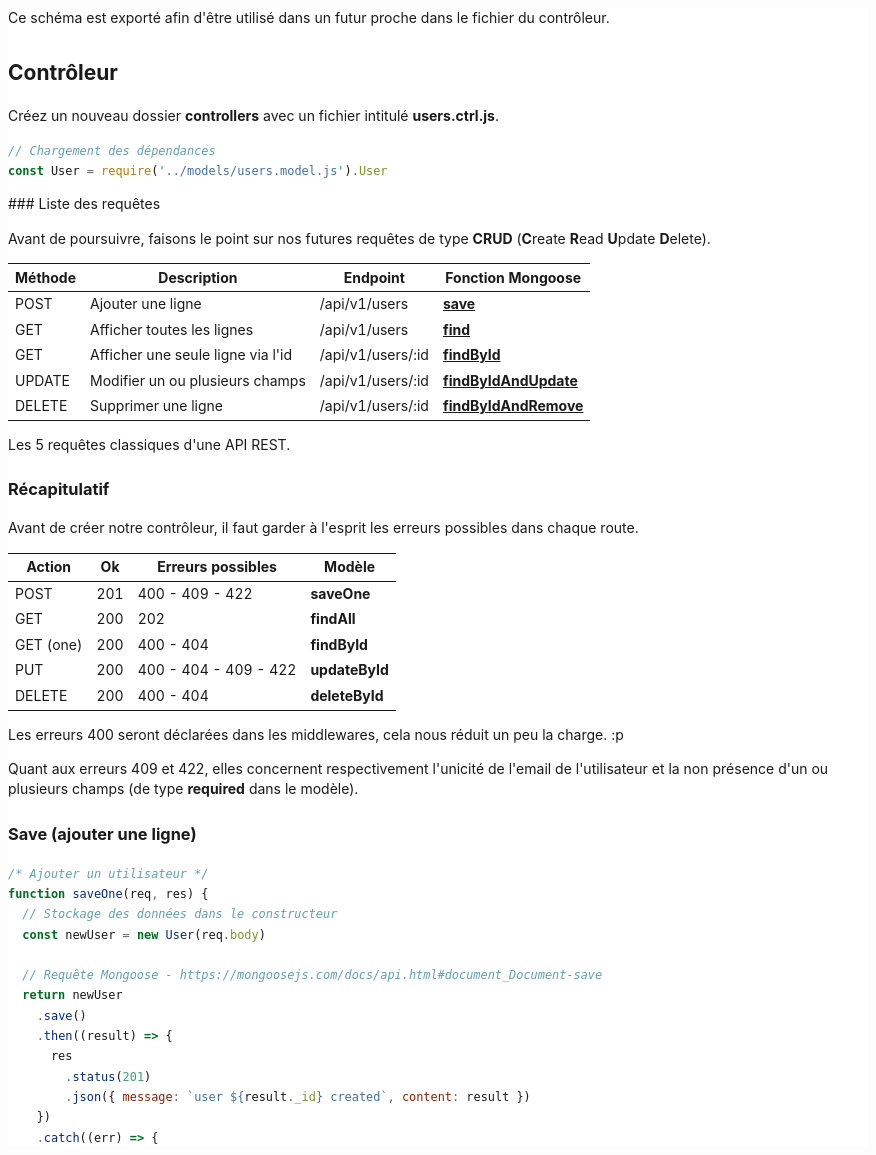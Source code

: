 Ce schéma est exporté afin d'être utilisé dans un futur proche dans le fichier du contrôleur.

## Contrôleur

Créez un nouveau dossier **controllers** avec un fichier intitulé **users.ctrl.js**.

```javascript
// Chargement des dépendances
const User = require('../models/users.model.js').User
```

### Liste des requêtes

Avant de poursuivre, faisons le point sur nos futures requêtes de type **CRUD** (**C**reate **R**ead **U**pdate **D**elete).

| Méthode | Description | Endpoint | Fonction Mongoose |
| ------- | ----------- | -------- | -------------- |
| POST | Ajouter une ligne | /api/v1/users | **[save](https://mongoosejs.com/docs/api.html#document_Document-save)** |
| GET | Afficher toutes les lignes | /api/v1/users | **[find](https://mongoosejs.com/docs/api.html#model_Model.find)** |
| GET | Afficher une seule ligne via l'id | /api/v1/users/:id | **[findById](https://mongoosejs.com/docs/api.html#model_Model.findById)** |
| UPDATE | Modifier un ou plusieurs champs | /api/v1/users/:id | **[findByIdAndUpdate](https://mongoosejs.com/docs/api.html#model_Model.findByIdAndUpdate)** |
| DELETE | Supprimer une ligne | /api/v1/users/:id | **[findByIdAndRemove](https://mongoosejs.com/docs/api.html#model_Model.findByIdAndRemove)** |

Les 5 requêtes classiques d'une API REST.

### Récapitulatif

Avant de créer notre contrôleur, il faut garder à l'esprit les erreurs possibles dans chaque route.

| Action | Ok | Erreurs possibles | Modèle |
| ------ | -- | ----------------- | ------ |
| POST | 201 | 400 - 409 - 422 | **saveOne** |
| GET | 200 | 202 | **findAll** |
| GET (one) | 200 | 400 - 404 | **findById** |
| PUT | 200 | 400 - 404 - 409 - 422 | **updateById** |
| DELETE | 200 | 400 - 404 | **deleteById** |

Les erreurs 400 seront déclarées dans les middlewares, cela nous réduit un peu la charge. :p

Quant aux erreurs 409 et 422, elles concernent respectivement l'unicité de l'email de l'utilisateur et la non présence d'un ou plusieurs champs (de type **required** dans le modèle).

### Save (ajouter une ligne)

```javascript
/* Ajouter un utilisateur */
function saveOne(req, res) {
  // Stockage des données dans le constructeur
  const newUser = new User(req.body)

  // Requête Mongoose - https://mongoosejs.com/docs/api.html#document_Document-save
  return newUser
    .save()
    .then((result) => {
      res
        .status(201)
        .json({ message: `user ${result._id} created`, content: result })
    })
    .catch((err) => {
```